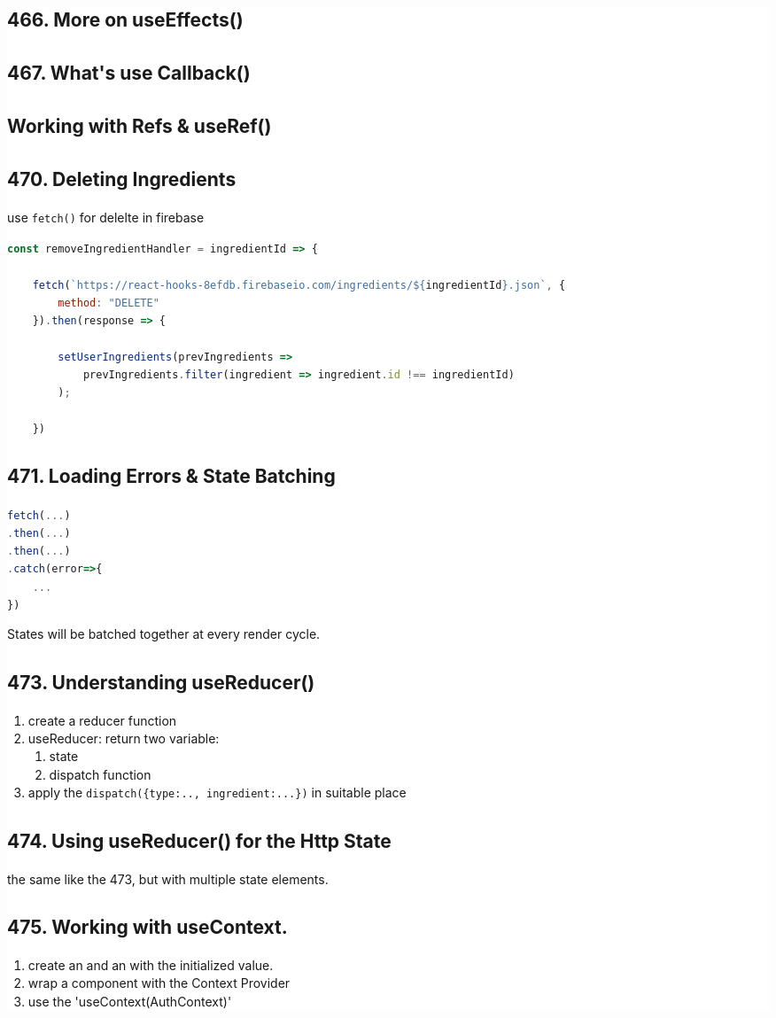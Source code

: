 ## 466. More on useEffects()

## 467. What's use Callback()

## Working with Refs & useRef()

## 470. Deleting Ingredients

use `fetch()` for delelte in firebase

```javascript
const removeIngredientHandler = ingredientId => {

	fetch(`https://react-hooks-8efdb.firebaseio.com/ingredients/${ingredientId}.json`, {
		method: "DELETE"
	}).then(response => {

		setUserIngredients(prevIngredients =>
			prevIngredients.filter(ingredient => ingredient.id !== ingredientId)
		);

	})
```

## 471. Loading Errors & State Batching
```javascript
fetch(...)
.then(...)
.then(...)
.catch(error=>{
	...
})
```

States will be batched together at every render cycle. 

## 473. Understanding useReducer()
1. create a reducer function
2. useReducer: return two variable: 
	1. state
	2. dispatch function
3. apply the `dispatch({type:.., ingredient:...})` in suitable place 

## 474. Using useReducer() for the Http State
the same like the 473, but with multiple state elements.

## 475. Working with useContext.
1. create an <AuthContext> and an <AuthContextProvider> with the initialized value.
2. wrap a component with the Context Provider
3. use the 'useContext(AuthContext)'

